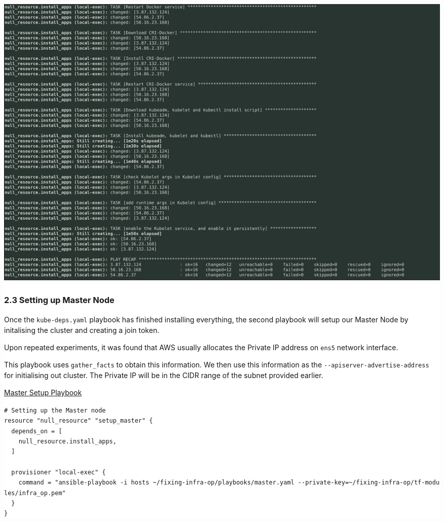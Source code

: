 ![Apps Installed Successfully - 2](images/pb-kube-deps-1.png)

### 2.3 Setting up Master Node

Once the `kube-deps.yaml` playbook has finished installing everything, the second playbook will setup our Master Node by initalising the cluster and creating a join token.

Upon repeated experiments, it was found that AWS usually allocates the Private IP address on `ens5` network interface. 

This playbook uses `gather_facts` to obtain this information. We then use this information as the `--apiserver-advertise-address` for initialising out cluster. The Private IP will be in the CIDR range of the subnet provided earlier.

[Master Setup Playbook](https://github.com/nyukeit/fixing-infra-op/blob/main/playbooks/master.yaml)

```
# Setting up the Master node
resource "null_resource" "setup_master" {
  depends_on = [
    null_resource.install_apps,
  ]

  provisioner "local-exec" {
    command = "ansible-playbook -i hosts ~/fixing-infra-op/playbooks/master.yaml --private-key=~/fixing-infra-op/tf-modules/infra_op.pem"
  }
}
```
